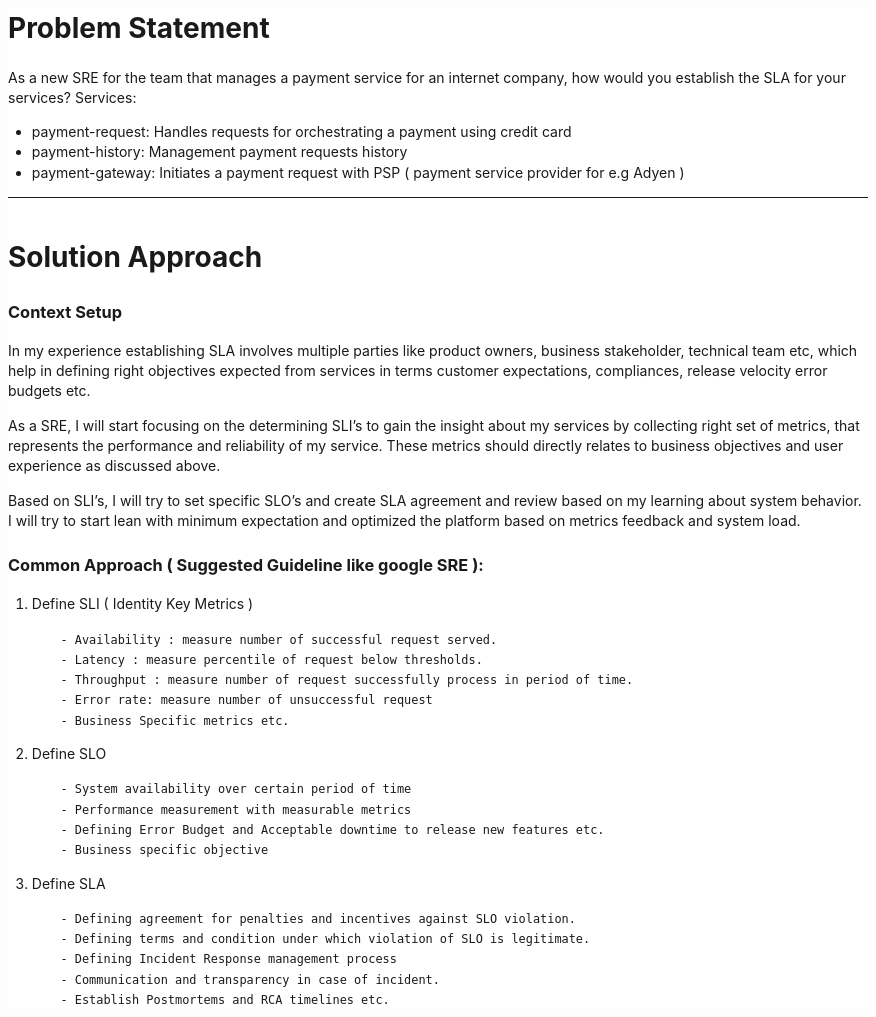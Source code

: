 # Problem Statement

As a new SRE for the team that manages a payment service for an internet company, how would you establish the SLA for your services?
Services:
- payment-request: Handles requests for orchestrating a payment using credit card
- payment-history: Management payment requests history
- payment-gateway: Initiates a payment request with PSP ( payment service provider for e.g Adyen )
---

# Solution Approach 

### Context Setup

In my experience establishing SLA involves multiple parties like product owners, business stakeholder, technical team etc, 
which help in defining right objectives expected from services in terms customer expectations, compliances, release velocity 
error budgets etc.

As a SRE, I will start focusing on the determining SLI’s to gain the insight about my services by collecting right set of metrics, that represents the performance and reliability of my service. These metrics should directly relates to business objectives and user experience as discussed above.


Based on SLI’s, I will try to set specific SLO’s and create SLA agreement and review based on my learning about system behavior. I will try to start lean with minimum expectation and optimized the platform based on metrics feedback and system load.
  

### Common Approach ( Suggested Guideline like google SRE ):
 
1. Define SLI ( Identity Key Metrics )
    ```text
        - Availability : measure number of successful request served. 
        - Latency : measure percentile of request below thresholds.
        - Throughput : measure number of request successfully process in period of time.
        - Error rate: measure number of unsuccessful request
        - Business Specific metrics etc.
    ```

2. Define SLO
    ```text
        - System availability over certain period of time
        - Performance measurement with measurable metrics
        - Defining Error Budget and Acceptable downtime to release new features etc.
        - Business specific objective
    ```

3. Define SLA
    ```text
        - Defining agreement for penalties and incentives against SLO violation.
        - Defining terms and condition under which violation of SLO is legitimate.
        - Defining Incident Response management process
        - Communication and transparency in case of incident.
        - Establish Postmortems and RCA timelines etc.
    ```
